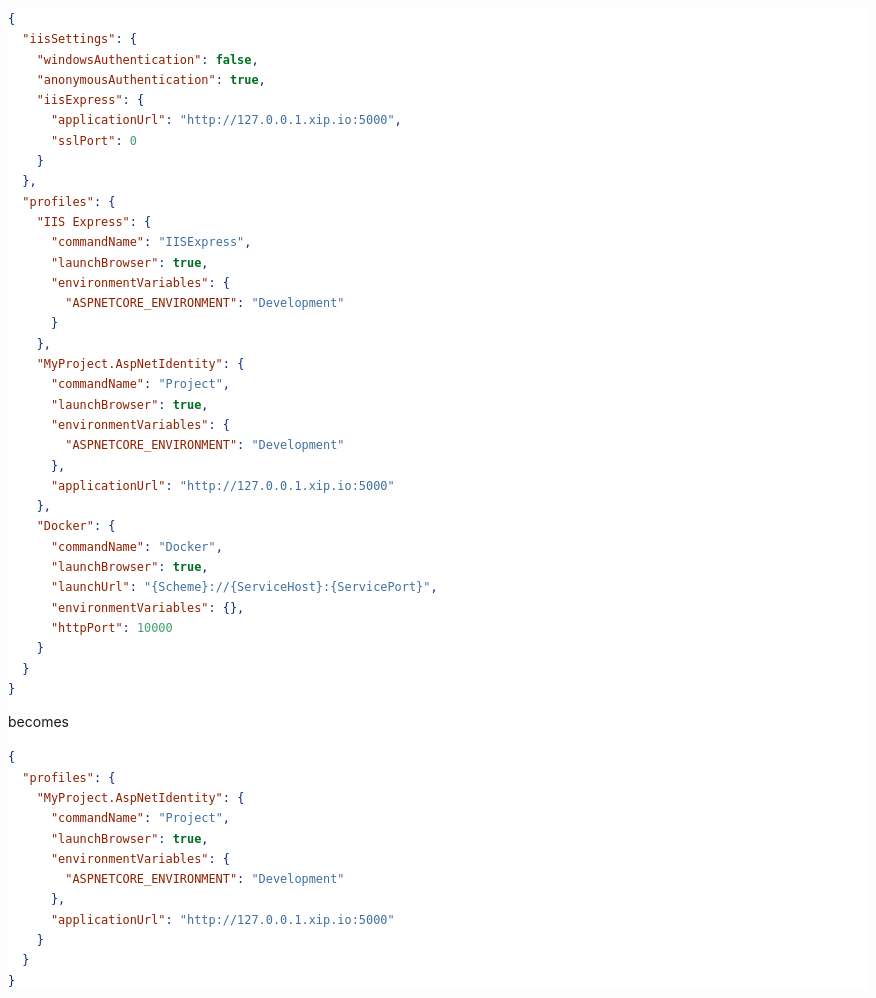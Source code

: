 ```json
{
  "iisSettings": {
    "windowsAuthentication": false,
    "anonymousAuthentication": true,
    "iisExpress": {
      "applicationUrl": "http://127.0.0.1.xip.io:5000",
      "sslPort": 0
    }
  },
  "profiles": {
    "IIS Express": {
      "commandName": "IISExpress",
      "launchBrowser": true,
      "environmentVariables": {
        "ASPNETCORE_ENVIRONMENT": "Development"
      }
    },
    "MyProject.AspNetIdentity": {
      "commandName": "Project",
      "launchBrowser": true,
      "environmentVariables": {
        "ASPNETCORE_ENVIRONMENT": "Development"
      },
      "applicationUrl": "http://127.0.0.1.xip.io:5000"
    },
    "Docker": {
      "commandName": "Docker",
      "launchBrowser": true,
      "launchUrl": "{Scheme}://{ServiceHost}:{ServicePort}",
      "environmentVariables": {},
      "httpPort": 10000
    }
  }
}
```

becomes

```json
{
  "profiles": {
    "MyProject.AspNetIdentity": {
      "commandName": "Project",
      "launchBrowser": true,
      "environmentVariables": {
        "ASPNETCORE_ENVIRONMENT": "Development"
      },
      "applicationUrl": "http://127.0.0.1.xip.io:5000"
    }
  }
}
```
